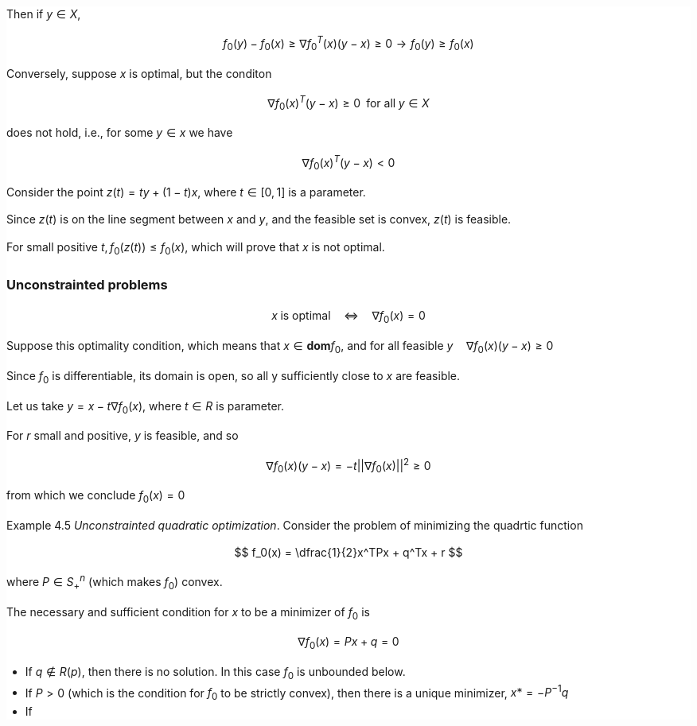 Then if $y \in X$,

$$
f_0(y) - f_0(x) \geq \nabla f_0^T(x)(y - x) \geq 0 \rightarrow f_0(y) \geq f_0(x)
$$

Conversely, suppose $x$ is optimal, but the conditon

$$
\nabla f_0(x)^T(y - x) \geq 0 \;\;\text{for all} \; y \in X
$$

does not hold, i.e., for some $y \in x$ we have

$$
\nabla f_0(x)^T(y - x) < 0
$$

Consider the point $z(t) = ty + (1-t)x$, where $t \in [0, 1]$ is a parameter. 

Since $z(t)$ is on the line segment between $x$ and $y$, and the feasible set is convex, $z(t)$ is feasible.

For small positive $t, f_0(z(t)) \leq f_0(x)$, which will prove that $x$ is not optimal.

### Unconstrainted problems

$$
x \;\text{is optimal} \quad \Leftrightarrow \quad\nabla f_0(x) = 0
$$

Suppose this optimality condition, which means that $x \in \textbf{dom} f_0$, and for all feasible $y \quad\nabla f_0(x)(y - x) \geq 0$

Since $f_0$ is differentiable, its domain is open, so all y sufficiently close to $x$ are feasible.

Let us take $y = x - t\nabla f_0(x)$, where $t \in R$ is parameter.

For $r$ small and positive, $y$ is feasible, and so

$$\nabla f_0(x)(y - x) = -t||\nabla f_0(x)||^2 \geq 0$$

from which we conclude $f_0(x) = 0$

Example 4.5 *Unconstrainted quadratic optimization*. Consider the problem of minimizing the quadrtic function

$$
f_0(x) = \dfrac{1}{2}x^TPx + q^Tx + r
$$

where $P \in S_+^n$ (which makes $f_0$) convex.

The necessary and sufficient condition for $x$ to be a minimizer of $f_0$ is

$$
\nabla f_0(x) = Px + q = 0
$$

- If $q \notin R(p)$, then there is no solution. In this case $f_0$ is unbounded below.
- If $P > 0$ (which is the condition for $f_0$ to be strictly convex), then there is a unique minimizer, $x* = - P^{-1}q$
- If
